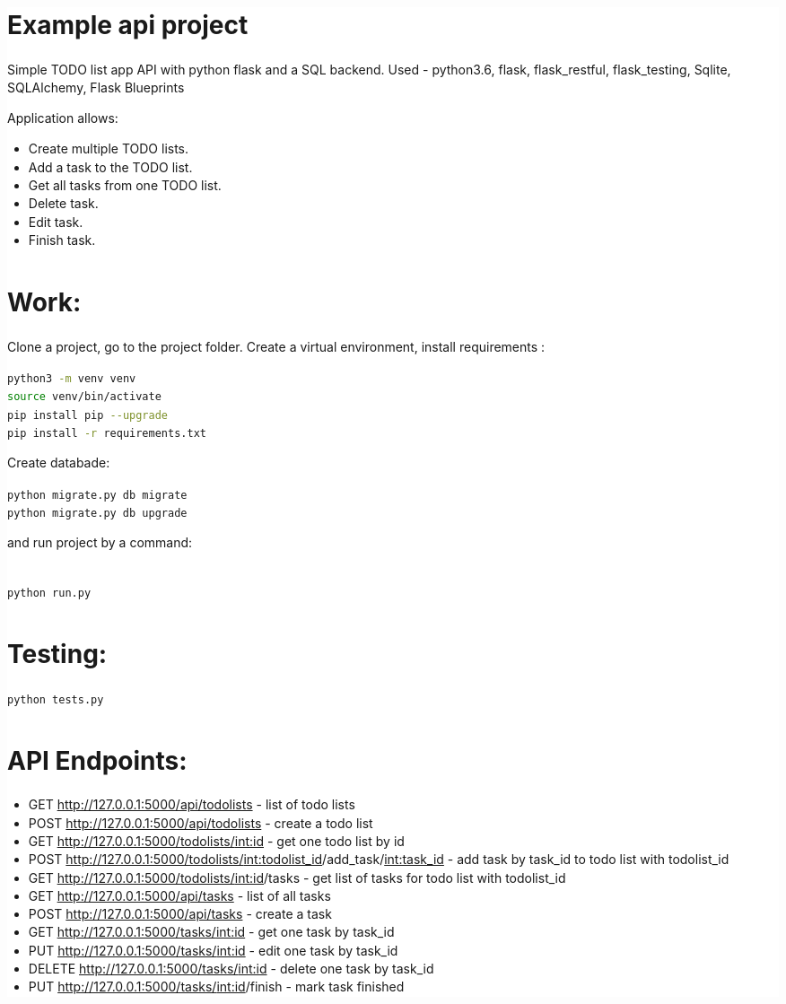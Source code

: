 Example api project
=================
Simple TODO list app API with python flask and a SQL backend.
Used - python3.6, flask, flask_restful, flask_testing, Sqlite, SQLAlchemy, Flask Blueprints

Application allows:  
- Create multiple TODO lists.
- Add a task to the TODO list.
- Get all tasks from one TODO list.
- Delete task.
- Edit task.
- Finish task.

Work:
========
Clone a project, go to the project folder. Create a virtual environment, install requirements :
```bash
python3 -m venv venv
source venv/bin/activate
pip install pip --upgrade
pip install -r requirements.txt
```

Create databade:
```bash
python migrate.py db migrate
python migrate.py db upgrade

```

and run project by a command:
```bash

python run.py
```

Testing:
=======
```bash
python tests.py
```

API Endpoints:
=========
- GET http://127.0.0.1:5000/api/todolists - list of todo lists
- POST http://127.0.0.1:5000/api/todolists - create a todo list
- GET http://127.0.0.1:5000/todolists/<int:id>  - get one todo list by id
- POST http://127.0.0.1:5000/todolists/<int:todolist_id>/add_task/<int:task_id> - add task by task_id to todo list with todolist_id
- GET http://127.0.0.1:5000/todolists/<int:id>/tasks - get list of tasks for todo list with todolist_id
- GET  http://127.0.0.1:5000/api/tasks - list of all tasks
- POST  http://127.0.0.1:5000/api/tasks - create a task
- GET http://127.0.0.1:5000/tasks/<int:id> - get one task by task_id
- PUT http://127.0.0.1:5000/tasks/<int:id> - edit one task by task_id
- DELETE http://127.0.0.1:5000/tasks/<int:id> - delete one task by task_id
- PUT http://127.0.0.1:5000/tasks/<int:id>/finish - mark task finished
